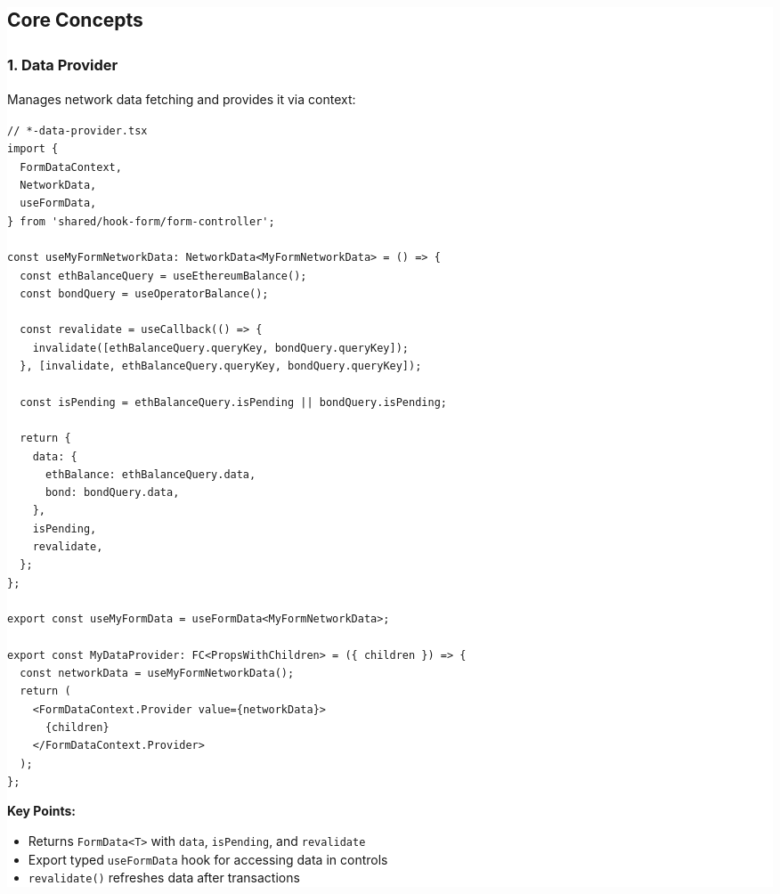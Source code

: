 ## Core Concepts

### 1. Data Provider

Manages network data fetching and provides it via context:

```tsx
// *-data-provider.tsx
import {
  FormDataContext,
  NetworkData,
  useFormData,
} from 'shared/hook-form/form-controller';

const useMyFormNetworkData: NetworkData<MyFormNetworkData> = () => {
  const ethBalanceQuery = useEthereumBalance();
  const bondQuery = useOperatorBalance();

  const revalidate = useCallback(() => {
    invalidate([ethBalanceQuery.queryKey, bondQuery.queryKey]);
  }, [invalidate, ethBalanceQuery.queryKey, bondQuery.queryKey]);

  const isPending = ethBalanceQuery.isPending || bondQuery.isPending;

  return {
    data: {
      ethBalance: ethBalanceQuery.data,
      bond: bondQuery.data,
    },
    isPending,
    revalidate,
  };
};

export const useMyFormData = useFormData<MyFormNetworkData>;

export const MyDataProvider: FC<PropsWithChildren> = ({ children }) => {
  const networkData = useMyFormNetworkData();
  return (
    <FormDataContext.Provider value={networkData}>
      {children}
    </FormDataContext.Provider>
  );
};
```

**Key Points:**

- Returns `FormData<T>` with `data`, `isPending`, and `revalidate`
- Export typed `useFormData` hook for accessing data in controls
- `revalidate()` refreshes data after transactions
